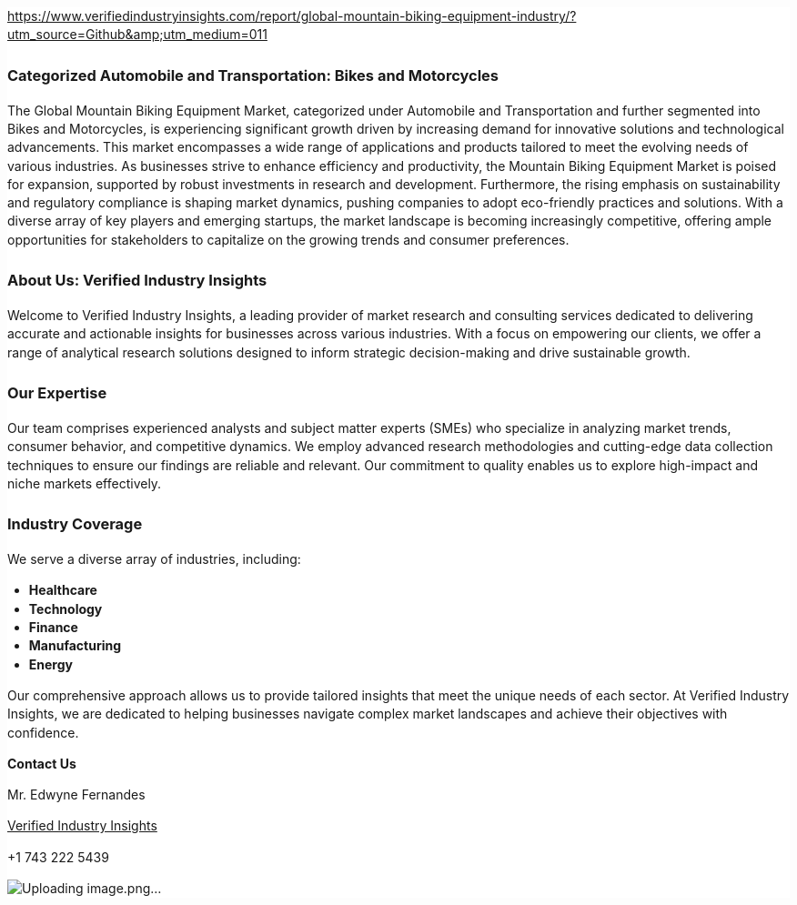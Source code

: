 </strong><a href="https://www.verifiedindustryinsights.com/report/global-mountain-biking-equipment-industry/?utm_source=Github&amp;utm_medium=011">https://www.verifiedindustryinsights.com/report/global-mountain-biking-equipment-industry/?utm_source=Github&amp;utm_medium=011</a>&nbsp;</p><h3>Categorized Automobile and Transportation: Bikes and Motorcycles </h3><p>The Global Mountain Biking Equipment Market, categorized under Automobile and Transportation and further segmented into Bikes and Motorcycles, is experiencing significant growth driven by increasing demand for innovative solutions and technological advancements. This market encompasses a wide range of applications and products tailored to meet the evolving needs of various industries. As businesses strive to enhance efficiency and productivity, the Mountain Biking Equipment Market is poised for expansion, supported by robust investments in research and development. Furthermore, the rising emphasis on sustainability and regulatory compliance is shaping market dynamics, pushing companies to adopt eco-friendly practices and solutions. With a diverse array of key players and emerging startups, the market landscape is becoming increasingly competitive, offering ample opportunities for stakeholders to capitalize on the growing trends and consumer preferences.</p><h3>About Us: Verified Industry Insights</h3><p>Welcome to Verified Industry Insights, a leading provider of market research and consulting services dedicated to delivering accurate and actionable insights for businesses across various industries. With a focus on empowering our clients, we offer a range of analytical research solutions designed to inform strategic decision-making and drive sustainable growth.</p><h3>Our Expertise</h3><p>Our team comprises experienced analysts and subject matter experts (SMEs) who specialize in analyzing market trends, consumer behavior, and competitive dynamics. We employ advanced research methodologies and cutting-edge data collection techniques to ensure our findings are reliable and relevant. Our commitment to quality enables us to explore high-impact and niche markets effectively.</p><h3>Industry Coverage</h3><p>We serve a diverse array of industries, including:</p><ul><li><strong>Healthcare</strong></li><li><strong>Technology</strong></li><li><strong>Finance</strong></li><li><strong>Manufacturing</strong></li><li><strong>Energy</strong></li></ul><p>Our comprehensive approach allows us to provide tailored insights that meet the unique needs of each sector. At Verified Industry Insights, we are dedicated to helping businesses navigate complex market landscapes and achieve their objectives with confidence.</p><p><strong>Contact Us</strong></p><p>Mr. Edwyne Fernandes</p><p><a href="https://www.verifiedindustryinsights.com/">Verified Industry Insights</a></p><p>+1 743 222 5439</p>
![Uploading image.png…]()
